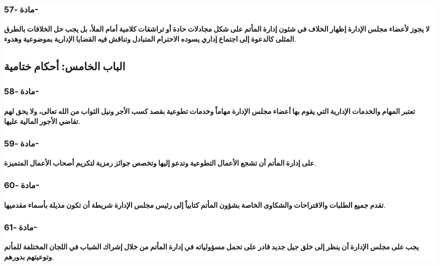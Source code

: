 ### مادة -57-
**لا يجوز لأعضاء مجلس الإدارة إظهار الخلاف في شئون إدارة المأتم على شكل مجادلات حادة أو تراشقات كلامية أمام الملأ، بل يجب حل الخلافات بالطرق المثلى كالدعوة إلى اجتماع إداري يسوده الاحترام المتبادل وتناقش فيه القضايا الإدارية بموضوعية وهدوء**.

## الباب الخامس: أحكام ختامية

### مادة -58-
**تعتبر المهام والخدمات الإدارية التي يقوم بها أعضاء مجلس الإدارة مهاماً وخدمات تطوعية بقصد كسب الأجر ونيل الثواب من الله تعالى، ولا يحق لهم تقاضي الأجور المالية عليها**.

### مادة -59-
**على إدارة المأتم أن تشجع الأعمال التطوعية وتدعو إليها وتخصص جوائز رمزية لتكريم أصحاب الأعمال المتميزة**.

### مادة -60-
**تقدم جميع الطلبات والاقتراحات والشكاوى الخاصة بشؤون المأتم كتابياً إلى رئيس مجلس الإدارة شريطة أن تكون مذيلة بأسماء مقدميها**.

### مادة -61-
**يجب على مجلس الإدارة أن ينظر إلى خلق جيل جديد قادر على تحمل مسؤولياته في إدارة المأتم من خلال إشراك الشباب في اللجان المختلفة للمأتم وتوعيتهم بدورهم**.